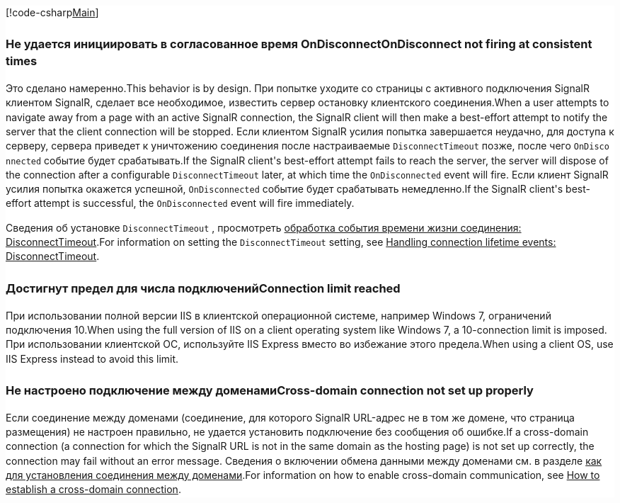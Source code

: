 [!code-csharp[Main](troubleshooting/samples/sample8.cs)]

### <a name="ondisconnect-not-firing-at-consistent-times"></a><span data-ttu-id="428c8-173">Не удается инициировать в согласованное время OnDisconnect</span><span class="sxs-lookup"><span data-stu-id="428c8-173">OnDisconnect not firing at consistent times</span></span>

<span data-ttu-id="428c8-174">Это сделано намеренно.</span><span class="sxs-lookup"><span data-stu-id="428c8-174">This behavior is by design.</span></span> <span data-ttu-id="428c8-175">При попытке уходите со страницы с активного подключения SignalR клиентом SignalR, сделает все необходимое, известить сервер остановку клиентского соединения.</span><span class="sxs-lookup"><span data-stu-id="428c8-175">When a user attempts to navigate away from a page with an active SignalR connection, the SignalR client will then make a best-effort attempt to notify the server that the client connection will be stopped.</span></span> <span data-ttu-id="428c8-176">Если клиентом SignalR усилия попытка завершается неудачно, для доступа к серверу, сервера приведет к уничтожению соединения после настраиваемые `DisconnectTimeout` позже, после чего `OnDisconnected` событие будет срабатывать.</span><span class="sxs-lookup"><span data-stu-id="428c8-176">If the SignalR client's best-effort attempt fails to reach the server, the server will dispose of the connection after a configurable `DisconnectTimeout` later, at which time the `OnDisconnected` event will fire.</span></span> <span data-ttu-id="428c8-177">Если клиент SignalR усилия попытка окажется успешной, `OnDisconnected` событие будет срабатывать немедленно.</span><span class="sxs-lookup"><span data-stu-id="428c8-177">If the SignalR client's best-effort attempt is successful, the `OnDisconnected` event will fire immediately.</span></span>

<span data-ttu-id="428c8-178">Сведения об установке `DisconnectTimeout` , просмотреть [обработка события времени жизни соединения: DisconnectTimeout](../guide-to-the-api/handling-connection-lifetime-events.md#disconnecttimeout).</span><span class="sxs-lookup"><span data-stu-id="428c8-178">For information on setting the `DisconnectTimeout` setting, see [Handling connection lifetime events: DisconnectTimeout](../guide-to-the-api/handling-connection-lifetime-events.md#disconnecttimeout).</span></span>

### <a name="connection-limit-reached"></a><span data-ttu-id="428c8-179">Достигнут предел для числа подключений</span><span class="sxs-lookup"><span data-stu-id="428c8-179">Connection limit reached</span></span>

<span data-ttu-id="428c8-180">При использовании полной версии IIS в клиентской операционной системе, например Windows 7, ограничений подключения 10.</span><span class="sxs-lookup"><span data-stu-id="428c8-180">When using the full version of IIS on a client operating system like Windows 7, a 10-connection limit is imposed.</span></span> <span data-ttu-id="428c8-181">При использовании клиентской ОС, используйте IIS Express вместо во избежание этого предела.</span><span class="sxs-lookup"><span data-stu-id="428c8-181">When using a client OS, use IIS Express instead to avoid this limit.</span></span>

### <a name="cross-domain-connection-not-set-up-properly"></a><span data-ttu-id="428c8-182">Не настроено подключение между доменами</span><span class="sxs-lookup"><span data-stu-id="428c8-182">Cross-domain connection not set up properly</span></span>

<span data-ttu-id="428c8-183">Если соединение между доменами (соединение, для которого SignalR URL-адрес не в том же домене, что страница размещения) не настроен правильно, не удается установить подключение без сообщения об ошибке.</span><span class="sxs-lookup"><span data-stu-id="428c8-183">If a cross-domain connection (a connection for which the SignalR URL is not in the same domain as the hosting page) is not set up correctly, the connection may fail without an error message.</span></span> <span data-ttu-id="428c8-184">Сведения о включении обмена данными между доменами см. в разделе [как для установления соединения между доменами](../guide-to-the-api/hubs-api-guide-javascript-client.md#crossdomain).</span><span class="sxs-lookup"><span data-stu-id="428c8-184">For information on how to enable cross-domain communication, see [How to establish a cross-domain connection](../guide-to-the-api/hubs-api-guide-javascript-client.md#crossdomain).</span></span>
